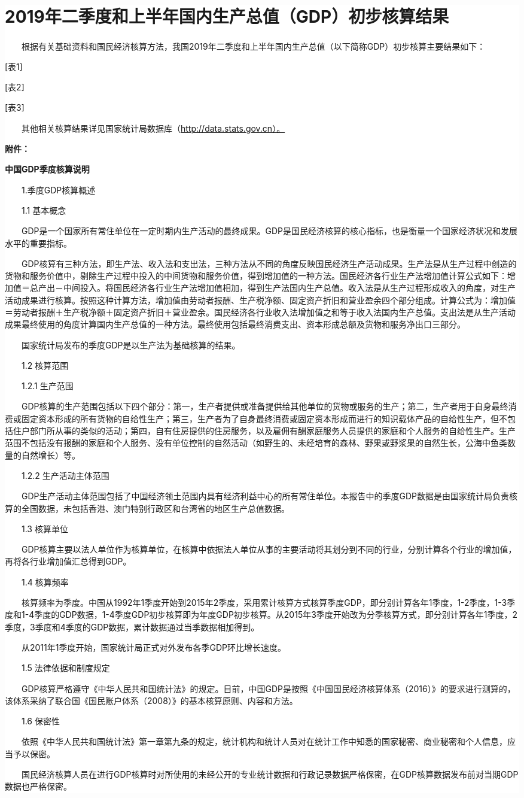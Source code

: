 # 2019年二季度和上半年国内生产总值（GDP）初步核算结果

　　根据有关基础资料和国民经济核算方法，我国2019年二季度和上半年国内生产总值（以下简称GDP）初步核算主要结果如下：

\[表1\]

\[表2\]

\[表3\]

　　其他相关核算结果详见国家统计局数据库（http://data.stats.gov.cn）。

**附件：**

**中国GDP季度核算说明**

　　1.季度GDP核算概述

　　1.1 基本概念

　　GDP是一个国家所有常住单位在一定时期内生产活动的最终成果。GDP是国民经济核算的核心指标，也是衡量一个国家经济状况和发展水平的重要指标。

　　GDP核算有三种方法，即生产法、收入法和支出法，三种方法从不同的角度反映国民经济生产活动成果。生产法是从生产过程中创造的货物和服务价值中，剔除生产过程中投入的中间货物和服务价值，得到增加值的一种方法。国民经济各行业生产法增加值计算公式如下：增加值＝总产出－中间投入。将国民经济各行业生产法增加值相加，得到生产法国内生产总值。收入法是从生产过程形成收入的角度，对生产活动成果进行核算。按照这种计算方法，增加值由劳动者报酬、生产税净额、固定资产折旧和营业盈余四个部分组成。计算公式为：增加值＝劳动者报酬＋生产税净额＋固定资产折旧＋营业盈余。国民经济各行业收入法增加值之和等于收入法国内生产总值。支出法是从生产活动成果最终使用的角度计算国内生产总值的一种方法。最终使用包括最终消费支出、资本形成总额及货物和服务净出口三部分。

　　国家统计局发布的季度GDP是以生产法为基础核算的结果。

　　1.2 核算范围

　　1.2.1 生产范围

　　GDP核算的生产范围包括以下四个部分：第一，生产者提供或准备提供给其他单位的货物或服务的生产；第二，生产者用于自身最终消费或固定资本形成的所有货物的自给性生产；第三，生产者为了自身最终消费或固定资本形成而进行的知识载体产品的自给性生产，但不包括住户部门所从事的类似的活动；第四，自有住房提供的住房服务，以及雇佣有酬家庭服务人员提供的家庭和个人服务的自给性生产。生产范围不包括没有报酬的家庭和个人服务、没有单位控制的自然活动（如野生的、未经培育的森林、野果或野浆果的自然生长，公海中鱼类数量的自然增长）等。

　　1.2.2 生产活动主体范围

　　GDP生产活动主体范围包括了中国经济领土范围内具有经济利益中心的所有常住单位。本报告中的季度GDP数据是由国家统计局负责核算的全国数据，未包括香港、澳门特别行政区和台湾省的地区生产总值数据。

　　1.3 核算单位

　　GDP核算主要以法人单位作为核算单位，在核算中依据法人单位从事的主要活动将其划分到不同的行业，分别计算各个行业的增加值，再将各行业增加值汇总得到GDP。

　　1.4 核算频率

　　核算频率为季度。中国从1992年1季度开始到2015年2季度，采用累计核算方式核算季度GDP，即分别计算各年1季度，1-2季度，1-3季度和1-4季度的GDP数据，1-4季度GDP初步核算即为年度GDP初步核算。从2015年3季度开始改为分季核算方式，即分别计算各年1季度，2季度，3季度和4季度的GDP数据，累计数据通过当季数据相加得到。

　　从2011年1季度开始，国家统计局正式对外发布各季GDP环比增长速度。

　　1.5 法律依据和制度规定

　　GDP核算严格遵守《中华人民共和国统计法》的规定。目前，中国GDP是按照《中国国民经济核算体系（2016）》的要求进行测算的，该体系采纳了联合国《国民账户体系（2008）》的基本核算原则、内容和方法。

　　1.6 保密性

　　依照《中华人民共和国统计法》第一章第九条的规定，统计机构和统计人员对在统计工作中知悉的国家秘密、商业秘密和个人信息，应当予以保密。

　　国民经济核算人员在进行GDP核算时对所使用的未经公开的专业统计数据和行政记录数据严格保密，在GDP核算数据发布前对当期GDP数据也严格保密。
